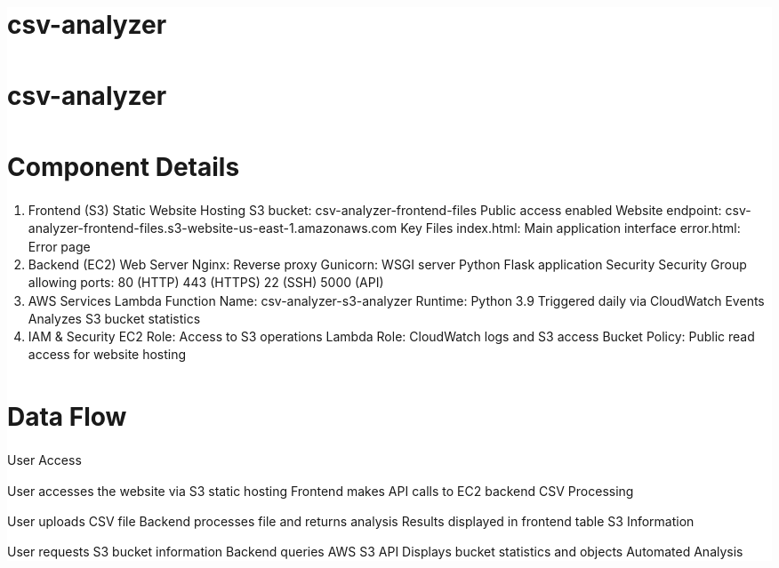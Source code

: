 # csv-analyzer
# csv-analyzer
# Component Details
1. Frontend (S3)
Static Website Hosting
S3 bucket: csv-analyzer-frontend-files
Public access enabled
Website endpoint: csv-analyzer-frontend-files.s3-website-us-east-1.amazonaws.com
Key Files
index.html: Main application interface
error.html: Error page
2. Backend (EC2)
Web Server
Nginx: Reverse proxy
Gunicorn: WSGI server
Python Flask application
Security
Security Group allowing ports:
80 (HTTP)
443 (HTTPS)
22 (SSH)
5000 (API)
3. AWS Services
Lambda Function
Name: csv-analyzer-s3-analyzer
Runtime: Python 3.9
Triggered daily via CloudWatch Events
Analyzes S3 bucket statistics
4. IAM & Security
EC2 Role: Access to S3 operations
Lambda Role: CloudWatch logs and S3 access
Bucket Policy: Public read access for website hosting
# Data Flow
User Access

User accesses the website via S3 static hosting
Frontend makes API calls to EC2 backend
CSV Processing

User uploads CSV file
Backend processes file and returns analysis
Results displayed in frontend table
S3 Information

User requests S3 bucket information
Backend queries AWS S3 API
Displays bucket statistics and objects
Automated Analysis
